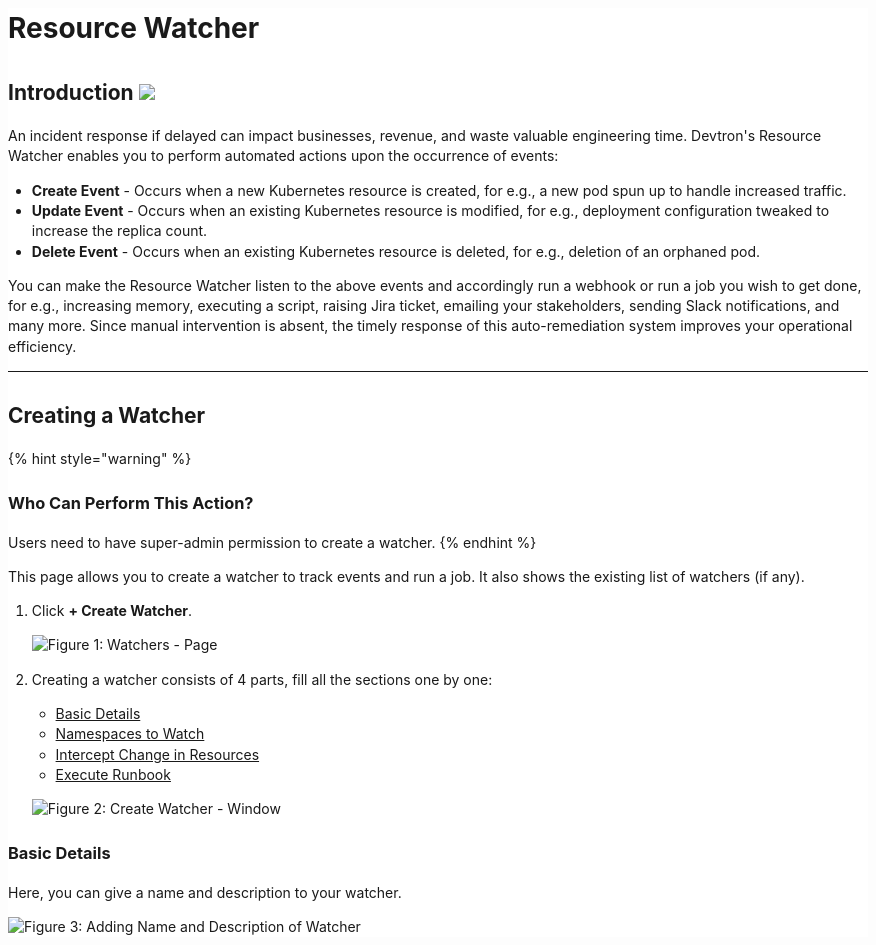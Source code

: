 # Resource Watcher

## Introduction [![](https://devtron-public-asset.s3.us-east-2.amazonaws.com/images/elements/EnterpriseTag.svg)](https://devtron.ai/pricing)

An incident response if delayed can impact businesses, revenue, and waste valuable engineering time. Devtron's Resource Watcher enables you to perform automated actions upon the occurrence of events:

* **Create Event** - Occurs when a new Kubernetes resource is created, for e.g., a new pod spun up to handle increased traffic.
* **Update Event** - Occurs when an existing Kubernetes resource is modified, for e.g., deployment configuration tweaked to increase the replica count.
* **Delete Event** - Occurs when an existing Kubernetes resource is deleted, for e.g., deletion of an orphaned pod. 

You can make the Resource Watcher listen to the above events and accordingly run a webhook or run a job you wish to get done, for e.g., increasing memory, executing a script, raising Jira ticket, emailing your stakeholders, sending Slack notifications, and many more. Since manual intervention is absent, the timely response of this auto-remediation system improves your operational efficiency.

---

## Creating a Watcher

{% hint style="warning" %}
### Who Can Perform This Action?
Users need to have super-admin permission to create a watcher.
{% endhint %}

This page allows you to create a watcher to track events and run a job. It also shows the existing list of watchers (if any).

1. Click **+ Create Watcher**. 

    ![Figure 1: Watchers - Page](https://devtron-public-asset.s3.us-east-2.amazonaws.com/images/resource-watcher/watchers-page.jpg)

2. Creating a watcher consists of 4 parts, fill all the sections one by one:
    * [Basic Details](#basic-details)
    * [Namespaces to Watch](#namespaces-to-watch)
    * [Intercept Change in Resources](#intercept-change-in-resources)
    * [Execute Runbook](#execute-runbook)

    ![Figure 2: Create Watcher - Window](https://devtron-public-asset.s3.us-east-2.amazonaws.com/images/resource-watcher/create-watcher-window.jpg)

### Basic Details

Here, you can give a name and description to your watcher.

![Figure 3: Adding Name and Description of Watcher](https://devtron-public-asset.s3.us-east-2.amazonaws.com/images/resource-watcher/basic-details.gif)
